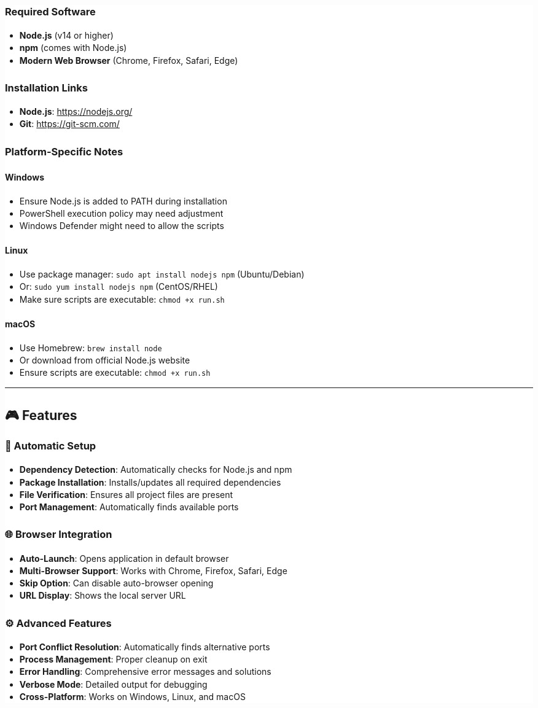 ### **Required Software**
- **Node.js** (v14 or higher)
- **npm** (comes with Node.js)
- **Modern Web Browser** (Chrome, Firefox, Safari, Edge)

### **Installation Links**
- **Node.js**: https://nodejs.org/
- **Git**: https://git-scm.com/

### **Platform-Specific Notes**

#### **Windows**
- Ensure Node.js is added to PATH during installation
- PowerShell execution policy may need adjustment
- Windows Defender might need to allow the scripts

#### **Linux**
- Use package manager: `sudo apt install nodejs npm` (Ubuntu/Debian)
- Or: `sudo yum install nodejs npm` (CentOS/RHEL)
- Make sure scripts are executable: `chmod +x run.sh`

#### **macOS**
- Use Homebrew: `brew install node`
- Or download from official Node.js website
- Ensure scripts are executable: `chmod +x run.sh`

---

## 🎮 **Features**

### **🚀 Automatic Setup**
- **Dependency Detection**: Automatically checks for Node.js and npm
- **Package Installation**: Installs/updates all required dependencies
- **File Verification**: Ensures all project files are present
- **Port Management**: Automatically finds available ports

### **🌐 Browser Integration**
- **Auto-Launch**: Opens application in default browser
- **Multi-Browser Support**: Works with Chrome, Firefox, Safari, Edge
- **Skip Option**: Can disable auto-browser opening
- **URL Display**: Shows the local server URL

### **⚙️ Advanced Features**
- **Port Conflict Resolution**: Automatically finds alternative ports
- **Process Management**: Proper cleanup on exit
- **Error Handling**: Comprehensive error messages and solutions
- **Verbose Mode**: Detailed output for debugging
- **Cross-Platform**: Works on Windows, Linux, and macOS
